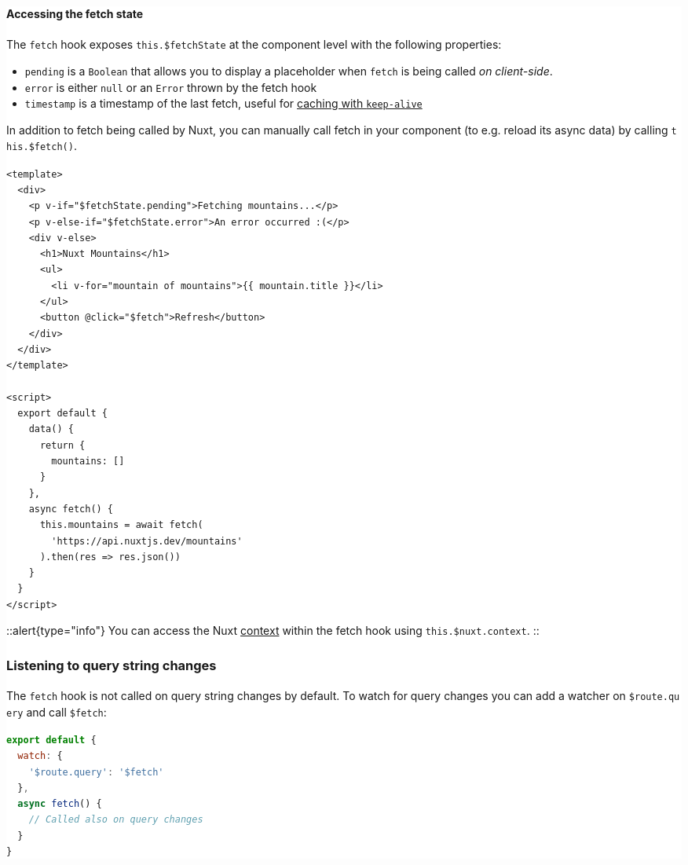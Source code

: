 #### Accessing the fetch state

The `fetch` hook exposes `this.$fetchState` at the component level with the following properties:

- `pending` is a `Boolean` that allows you to display a placeholder when `fetch` is being called *on client-side*.
- `error` is either `null` or an `Error` thrown by the fetch hook
- `timestamp` is a timestamp of the last fetch, useful for [caching with `keep-alive`](#caching)

In addition to fetch being called by Nuxt, you can manually call fetch in your component (to e.g. reload its async data) by calling `this.$fetch()`.

```html{}[components/NuxtMountains.vue]
<template>
  <div>
    <p v-if="$fetchState.pending">Fetching mountains...</p>
    <p v-else-if="$fetchState.error">An error occurred :(</p>
    <div v-else>
      <h1>Nuxt Mountains</h1>
      <ul>
        <li v-for="mountain of mountains">{{ mountain.title }}</li>
      </ul>
      <button @click="$fetch">Refresh</button>
    </div>
  </div>
</template>

<script>
  export default {
    data() {
      return {
        mountains: []
      }
    },
    async fetch() {
      this.mountains = await fetch(
        'https://api.nuxtjs.dev/mountains'
      ).then(res => res.json())
    }
  }
</script>
```

::alert{type="info"}
You can access the Nuxt [context](/docs/concepts/context-helpers) within the fetch hook using `this.$nuxt.context`.
::

### Listening to query string changes

The `fetch` hook is not called on query string changes by default. To watch for query changes you can add a watcher on `$route.query` and call `$fetch`:

```js
export default {
  watch: {
    '$route.query': '$fetch'
  },
  async fetch() {
    // Called also on query changes
  }
}
```
